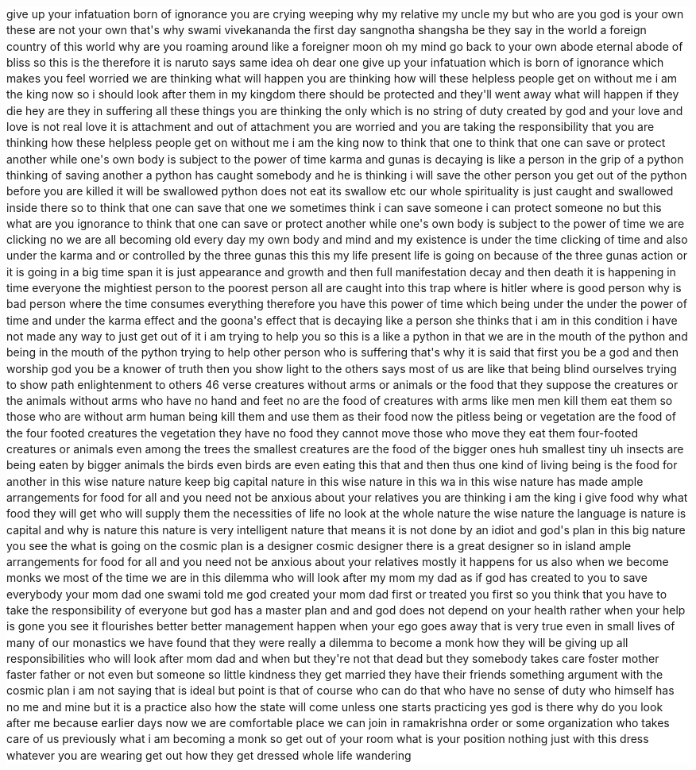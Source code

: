 give up your infatuation born of ignorance you are crying weeping why my relative my uncle my but who are you god is your own these are not your own that's why swami vivekananda the first day sangnotha shangsha be they say in the world a foreign country of this world why are you roaming around like a foreigner moon oh my mind go back to your own abode eternal abode of bliss so this is the therefore it is naruto says same idea oh dear one give up your infatuation which is born of ignorance which makes you feel worried we are thinking what will happen you are thinking how will these helpless people get on without me i am the king now so i should look after them in my kingdom there should be protected and they'll went away what will happen if they die hey are they in suffering all these things you are thinking the only which is no string of duty created by god and your love and love is not real love it is attachment and out of attachment you are worried and you are taking the responsibility that you are thinking how these helpless people get on without me i am the king now to think that one to think that one can save or protect another while one's own body is subject to the power of time karma and gunas is decaying is like a person in the grip of a python thinking of saving another a python has caught somebody and he is thinking i will save the other person you get out of the python before you are killed it will be swallowed python does not eat its swallow etc our whole spirituality is just caught and swallowed inside there so to think that one can save that one we sometimes think i can save someone i can protect someone no but this what are you ignorance to think that one can save or protect another while one's own body is subject to the power of time we are clicking no we are all becoming old every day my own body and mind and my existence is under the time clicking of time and also under the karma and or controlled by the three gunas this this my life present life is going on because of the three gunas action or it is going in a big time span it is just appearance and growth and then full manifestation decay and then death it is happening in time everyone the mightiest person to the poorest person all are caught into this trap where is hitler where is good person why is bad person where the time consumes everything therefore you have this power of time which being under the under the power of time and under the karma effect and the goona's effect that is decaying like a person she thinks that i am in this condition i have not made any way to just get out of it i am trying to help you so this is a like a python in that we are in the mouth of the python and being in the mouth of the python trying to help other person who is suffering that's why it is said that first you be a god and then worship god you be a knower of truth then you show light to the others says most of us are like that being blind ourselves trying to show path enlightenment to others 46 verse creatures without arms or animals or the food that they suppose the creatures or the animals without arms who have no hand and feet no are the food of creatures with arms like men men kill them eat them so those who are without arm human being kill them and use them as their food now the pitless being or vegetation are the food of the four footed creatures the vegetation they have no food they cannot move those who move they eat them four-footed creatures or animals even among the trees the smallest creatures are the food of the bigger ones huh smallest tiny uh insects are being eaten by bigger animals the birds even birds are even eating this that and then thus one kind of living being is the food for another in this wise nature nature keep big capital nature in this wise nature in this wa in this wise nature has made ample arrangements for food for all and you need not be anxious about your relatives you are thinking i am the king i give food why what food they will get who will supply them the necessities of life no look at the whole nature the wise nature the language is nature is capital and why is nature this nature is very intelligent nature that means it is not done by an idiot and god's plan in this big nature you see the what is going on the cosmic plan is a designer cosmic designer there is a great designer so in island ample arrangements for food for all and you need not be anxious about your relatives mostly it happens for us also when we become monks we most of the time we are in this dilemma who will look after my mom my dad as if god has created to you to save everybody your mom dad one swami told me god created your mom dad first or treated you first so you think that you have to take the responsibility of everyone but god has a master plan and and god does not depend on your health rather when your help is gone you see it flourishes better better management happen when your ego goes away that is very true even in small lives of many of our monastics we have found that they were really a dilemma to become a monk how they will be giving up all responsibilities who will look after mom dad and when but they're not that dead but they somebody takes care foster mother faster father or not even but someone so little kindness they get married they have their friends something argument with the cosmic plan i am not saying that is ideal but point is that of course who can do that who have no sense of duty who himself has no me and mine but it is a practice also how the state will come unless one starts practicing yes god is there why do you look after me because earlier days now we are comfortable place we can join in ramakrishna order or some organization who takes care of us previously what i am becoming a monk so get out of your room what is your position nothing just with this dress whatever you are wearing get out how they get dressed whole life wandering